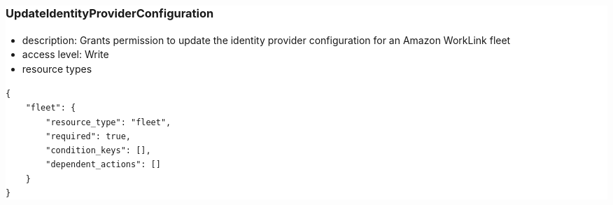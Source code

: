 ### UpdateIdentityProviderConfiguration

- description: Grants permission to update the identity provider configuration for an Amazon WorkLink fleet
- access level: Write
- resource types

```
{
    "fleet": {
        "resource_type": "fleet",
        "required": true,
        "condition_keys": [],
        "dependent_actions": []
    }
}
```
